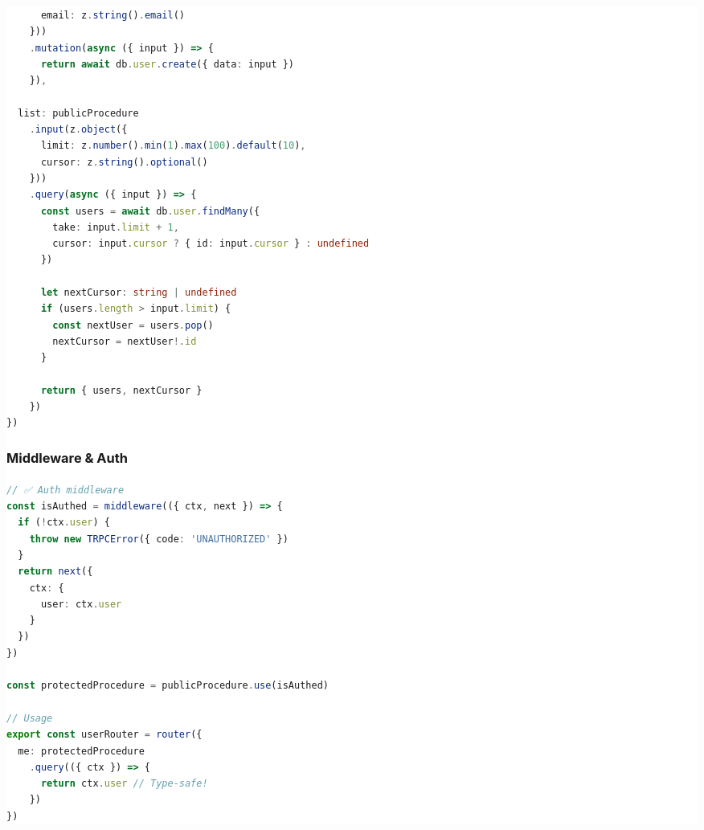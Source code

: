 ```typescript
      email: z.string().email()
    }))
    .mutation(async ({ input }) => {
      return await db.user.create({ data: input })
    }),

  list: publicProcedure
    .input(z.object({
      limit: z.number().min(1).max(100).default(10),
      cursor: z.string().optional()
    }))
    .query(async ({ input }) => {
      const users = await db.user.findMany({
        take: input.limit + 1,
        cursor: input.cursor ? { id: input.cursor } : undefined
      })

      let nextCursor: string | undefined
      if (users.length > input.limit) {
        const nextUser = users.pop()
        nextCursor = nextUser!.id
      }

      return { users, nextCursor }
    })
})
```

### Middleware & Auth

```typescript
// ✅ Auth middleware
const isAuthed = middleware(({ ctx, next }) => {
  if (!ctx.user) {
    throw new TRPCError({ code: 'UNAUTHORIZED' })
  }
  return next({
    ctx: {
      user: ctx.user
    }
  })
})

const protectedProcedure = publicProcedure.use(isAuthed)

// Usage
export const userRouter = router({
  me: protectedProcedure
    .query(({ ctx }) => {
      return ctx.user // Type-safe!
    })
})
```

